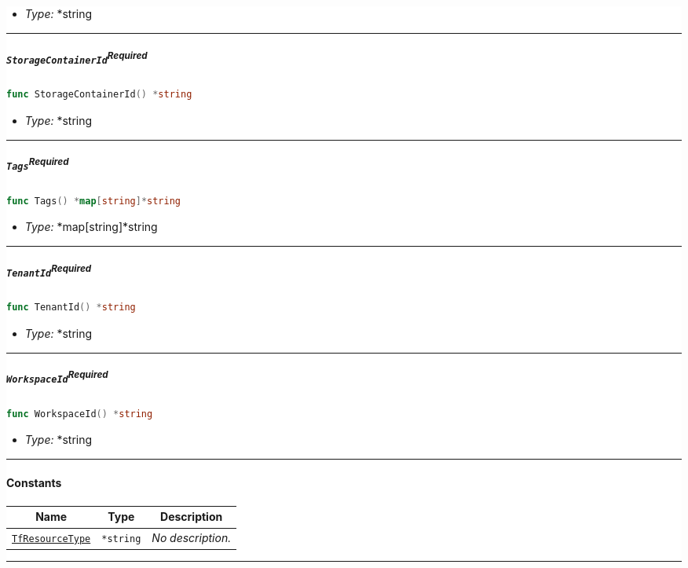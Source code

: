 - *Type:* *string

---

##### `StorageContainerId`<sup>Required</sup> <a name="StorageContainerId" id="@cdktf/provider-azurerm.machineLearningDatastoreDatalakeGen2.MachineLearningDatastoreDatalakeGen2.property.storageContainerId"></a>

```go
func StorageContainerId() *string
```

- *Type:* *string

---

##### `Tags`<sup>Required</sup> <a name="Tags" id="@cdktf/provider-azurerm.machineLearningDatastoreDatalakeGen2.MachineLearningDatastoreDatalakeGen2.property.tags"></a>

```go
func Tags() *map[string]*string
```

- *Type:* *map[string]*string

---

##### `TenantId`<sup>Required</sup> <a name="TenantId" id="@cdktf/provider-azurerm.machineLearningDatastoreDatalakeGen2.MachineLearningDatastoreDatalakeGen2.property.tenantId"></a>

```go
func TenantId() *string
```

- *Type:* *string

---

##### `WorkspaceId`<sup>Required</sup> <a name="WorkspaceId" id="@cdktf/provider-azurerm.machineLearningDatastoreDatalakeGen2.MachineLearningDatastoreDatalakeGen2.property.workspaceId"></a>

```go
func WorkspaceId() *string
```

- *Type:* *string

---

#### Constants <a name="Constants" id="Constants"></a>

| **Name** | **Type** | **Description** |
| --- | --- | --- |
| <code><a href="#@cdktf/provider-azurerm.machineLearningDatastoreDatalakeGen2.MachineLearningDatastoreDatalakeGen2.property.tfResourceType">TfResourceType</a></code> | <code>*string</code> | *No description.* |

---